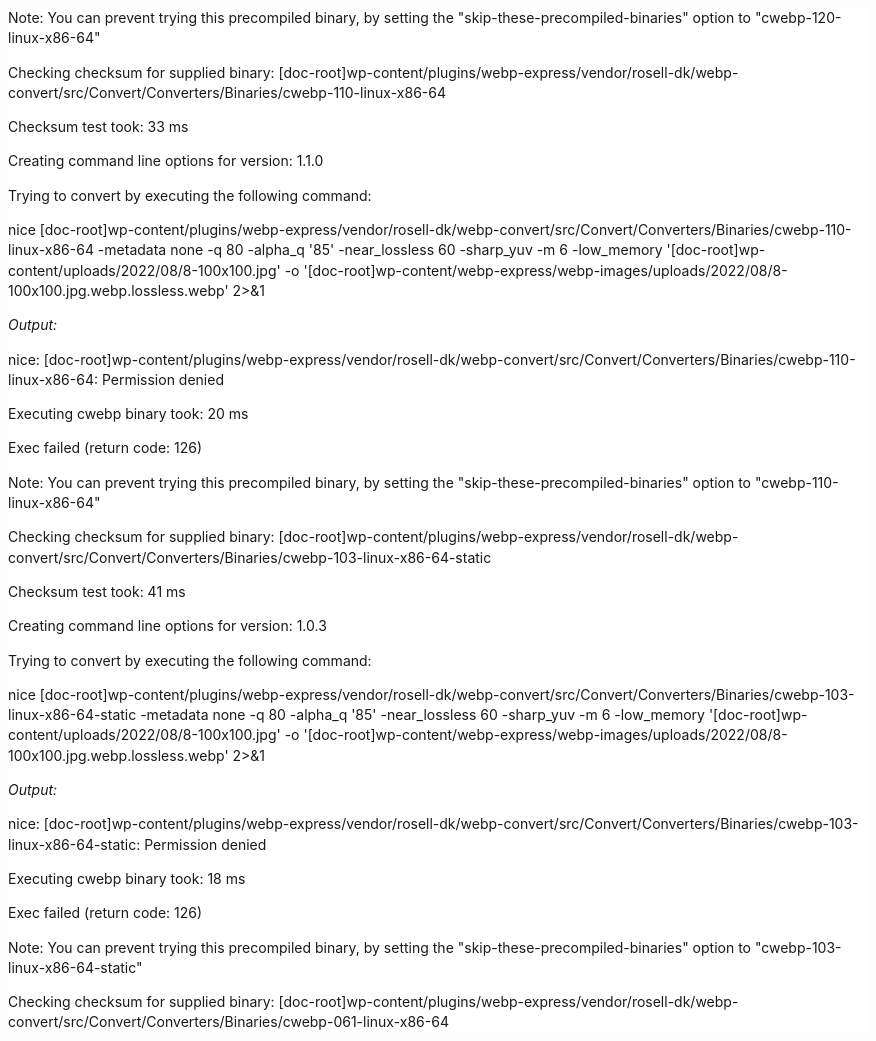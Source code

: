 Note: You can prevent trying this precompiled binary, by setting the "skip-these-precompiled-binaries" option to "cwebp-120-linux-x86-64"

Checking checksum for supplied binary: [doc-root]wp-content/plugins/webp-express/vendor/rosell-dk/webp-convert/src/Convert/Converters/Binaries/cwebp-110-linux-x86-64

Checksum test took: 33 ms

Creating command line options for version: 1.1.0

Trying to convert by executing the following command:

nice [doc-root]wp-content/plugins/webp-express/vendor/rosell-dk/webp-convert/src/Convert/Converters/Binaries/cwebp-110-linux-x86-64 -metadata none -q 80 -alpha_q '85' -near_lossless 60 -sharp_yuv -m 6 -low_memory '[doc-root]wp-content/uploads/2022/08/8-100x100.jpg' -o '[doc-root]wp-content/webp-express/webp-images/uploads/2022/08/8-100x100.jpg.webp.lossless.webp' 2>&1


*Output:* 

nice: [doc-root]wp-content/plugins/webp-express/vendor/rosell-dk/webp-convert/src/Convert/Converters/Binaries/cwebp-110-linux-x86-64: Permission denied


Executing cwebp binary took: 20 ms


Exec failed (return code: 126)

Note: You can prevent trying this precompiled binary, by setting the "skip-these-precompiled-binaries" option to "cwebp-110-linux-x86-64"

Checking checksum for supplied binary: [doc-root]wp-content/plugins/webp-express/vendor/rosell-dk/webp-convert/src/Convert/Converters/Binaries/cwebp-103-linux-x86-64-static

Checksum test took: 41 ms

Creating command line options for version: 1.0.3

Trying to convert by executing the following command:

nice [doc-root]wp-content/plugins/webp-express/vendor/rosell-dk/webp-convert/src/Convert/Converters/Binaries/cwebp-103-linux-x86-64-static -metadata none -q 80 -alpha_q '85' -near_lossless 60 -sharp_yuv -m 6 -low_memory '[doc-root]wp-content/uploads/2022/08/8-100x100.jpg' -o '[doc-root]wp-content/webp-express/webp-images/uploads/2022/08/8-100x100.jpg.webp.lossless.webp' 2>&1


*Output:* 

nice: [doc-root]wp-content/plugins/webp-express/vendor/rosell-dk/webp-convert/src/Convert/Converters/Binaries/cwebp-103-linux-x86-64-static: Permission denied


Executing cwebp binary took: 18 ms


Exec failed (return code: 126)

Note: You can prevent trying this precompiled binary, by setting the "skip-these-precompiled-binaries" option to "cwebp-103-linux-x86-64-static"

Checking checksum for supplied binary: [doc-root]wp-content/plugins/webp-express/vendor/rosell-dk/webp-convert/src/Convert/Converters/Binaries/cwebp-061-linux-x86-64

